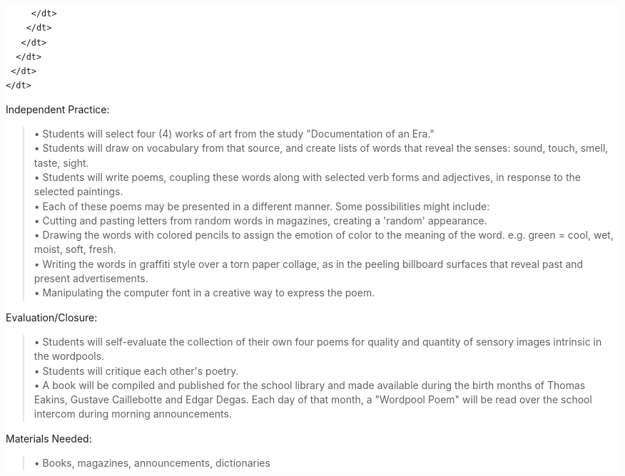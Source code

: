          </dt>
        </dt>
       </dt>
      </dt>
     </dt>
    </dt>
   </dt>
  </dl>
 </blockquote>
 Independent Practice:
 <blockquote>
  <dl>
   <dt>
    • Students will select four (4) works of art from the study "Documentation of an Era."
    <dt>
     • Students will draw on vocabulary from that source, and create lists of words that reveal the senses: sound, touch, smell, taste, sight.
     <dt>
      • Students will write poems, coupling these words along with selected verb forms and adjectives, in response to the selected paintings.
      <dt>
       • Each of these poems may be presented in a different manner. Some possibilities might include:
       <dt>
        • Cutting and pasting letters from random words in magazines, creating a 'random' appearance.
        <dt>
         • Drawing the words with colored pencils to assign the emotion of color to the meaning of the word. e.g. green = cool, wet, moist, soft, fresh.
         <dt>
          • Writing the words in graffiti style over a torn paper collage, as in the peeling billboard surfaces that reveal past and present advertisements.
          <dt>
           • Manipulating the computer font in a creative way to express the poem.
          </dt>
         </dt>
        </dt>
       </dt>
      </dt>
     </dt>
    </dt>
   </dt>
  </dl>
 </blockquote>
 Evaluation/Closure:
 <blockquote>
  <dl>
   <dt>
    • Students will self-evaluate the collection of their own four poems for quality and quantity of sensory images intrinsic in the wordpools.
    <dt>
     • Students will critique each other's poetry.
     <dt>
      • A book will be compiled and published for the school library and made available during the birth months of Thomas Eakins, Gustave Caillebotte and Edgar Degas. Each day of that month, a "Wordpool Poem" will be read over the school intercom during morning announcements.
     </dt>
    </dt>
   </dt>
  </dl>
 </blockquote>
 Materials Needed:
 <blockquote>
  <dl>
   <dt>
    • Books, magazines, announcements, dictionaries